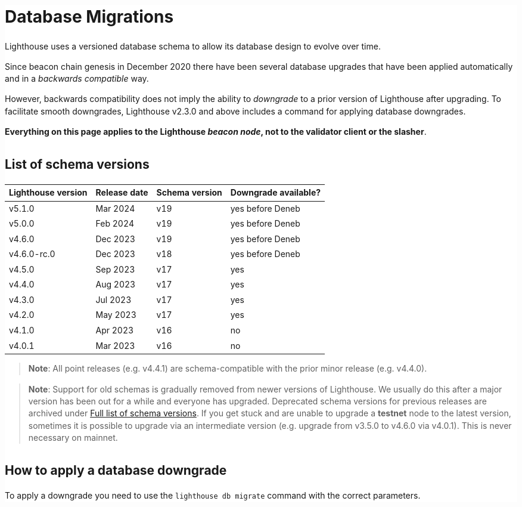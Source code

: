 # Database Migrations

Lighthouse uses a versioned database schema to allow its database design to evolve over time.

Since beacon chain genesis in December 2020 there have been several database upgrades that have
been applied automatically and in a _backwards compatible_ way.

However, backwards compatibility does not imply the ability to _downgrade_ to a prior version of
Lighthouse after upgrading. To facilitate smooth downgrades, Lighthouse v2.3.0 and above includes a
command for applying database downgrades.

**Everything on this page applies to the Lighthouse _beacon node_, not to the
validator client or the slasher**.

## List of schema versions

| Lighthouse version | Release date | Schema version | Downgrade available? |
|--------------------|--------------|----------------|----------------------|
| v5.1.0             | Mar 2024     | v19            | yes before Deneb     |
| v5.0.0             | Feb 2024     | v19            | yes before Deneb     |
| v4.6.0             | Dec 2023     | v19            | yes before Deneb     |
| v4.6.0-rc.0        | Dec 2023     | v18            | yes before Deneb     |
| v4.5.0             | Sep 2023     | v17            | yes                  |
| v4.4.0             | Aug 2023     | v17            | yes                  |
| v4.3.0             | Jul 2023     | v17            | yes                  |
| v4.2.0             | May 2023     | v17            | yes                  |
| v4.1.0             | Apr 2023     | v16            | no                   |
| v4.0.1             | Mar 2023     | v16            | no                   |

> **Note**: All point releases (e.g. v4.4.1) are schema-compatible with the prior minor release
> (e.g. v4.4.0).

> **Note**: Support for old schemas is gradually removed from newer versions of Lighthouse. We
usually do this after a major version has been out for a while and everyone has upgraded. Deprecated
schema versions for previous releases are archived under
[Full list of schema versions](#full-list-of-schema-versions). If you get stuck and are unable
to upgrade a **testnet** node to the latest version, sometimes it is possible to upgrade via an
intermediate version (e.g. upgrade from v3.5.0 to v4.6.0 via v4.0.1). This is never necessary
on mainnet.

## How to apply a database downgrade

To apply a downgrade you need to use the `lighthouse db migrate` command with the correct parameters.

